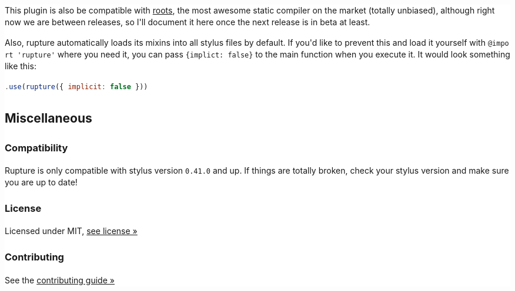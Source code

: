 This plugin is also be compatible with [roots](http://roots.cx), the most awesome static compiler on the market (totally unbiased), although right now we are between releases, so I'll document it here once the next release is in beta at least.

Also, rupture automatically loads its mixins into all stylus files by default. If you'd like to prevent this and load it yourself with `@import 'rupture'` where you need it, you can pass `{implict: false}` to the main function when you execute it. It would look something like this:

```js
.use(rupture({ implicit: false }))
```

Miscellaneous
-------------

### Compatibility

Rupture is only compatible with stylus version `0.41.0` and up. If things are totally broken, check your stylus version and make sure you are up to date!

### License

Licensed under MIT, [see license &raquo;](license.md)

### Contributing

See the [contributing guide &raquo;](contributing.md)
